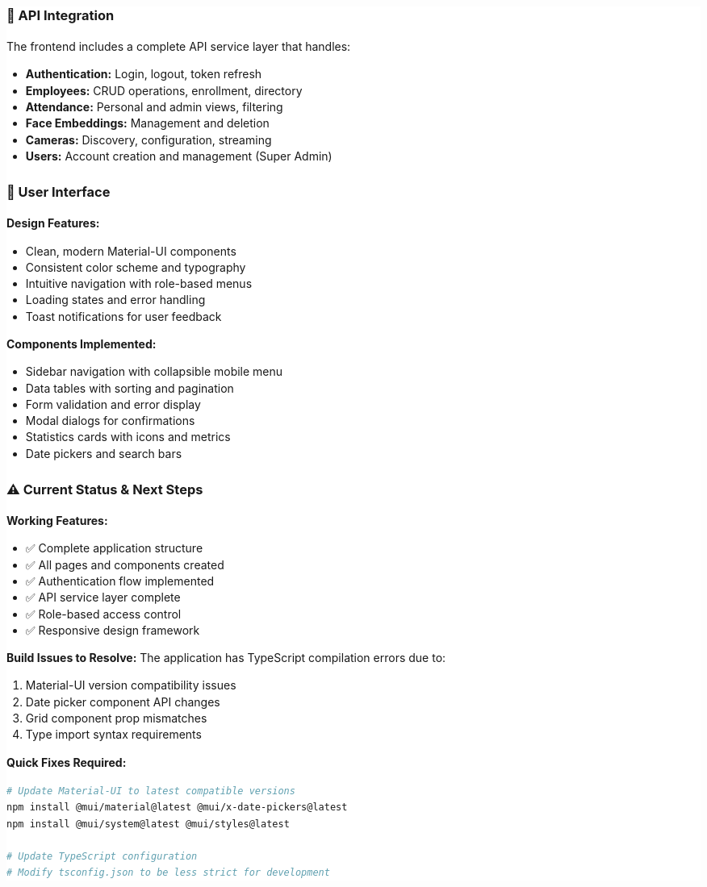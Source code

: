 ### 🔧 API Integration

The frontend includes a complete API service layer that handles:

- **Authentication:** Login, logout, token refresh
- **Employees:** CRUD operations, enrollment, directory
- **Attendance:** Personal and admin views, filtering
- **Face Embeddings:** Management and deletion
- **Cameras:** Discovery, configuration, streaming
- **Users:** Account creation and management (Super Admin)

### 📱 User Interface

**Design Features:**
- Clean, modern Material-UI components
- Consistent color scheme and typography
- Intuitive navigation with role-based menus
- Loading states and error handling
- Toast notifications for user feedback

**Components Implemented:**
- Sidebar navigation with collapsible mobile menu
- Data tables with sorting and pagination
- Form validation and error display
- Modal dialogs for confirmations
- Statistics cards with icons and metrics
- Date pickers and search bars

### ⚠️ Current Status & Next Steps

**Working Features:**
- ✅ Complete application structure
- ✅ All pages and components created
- ✅ Authentication flow implemented
- ✅ API service layer complete
- ✅ Role-based access control
- ✅ Responsive design framework

**Build Issues to Resolve:**
The application has TypeScript compilation errors due to:
1. Material-UI version compatibility issues
2. Date picker component API changes
3. Grid component prop mismatches
4. Type import syntax requirements

**Quick Fixes Required:**
```bash
# Update Material-UI to latest compatible versions
npm install @mui/material@latest @mui/x-date-pickers@latest
npm install @mui/system@latest @mui/styles@latest

# Update TypeScript configuration
# Modify tsconfig.json to be less strict for development
```
